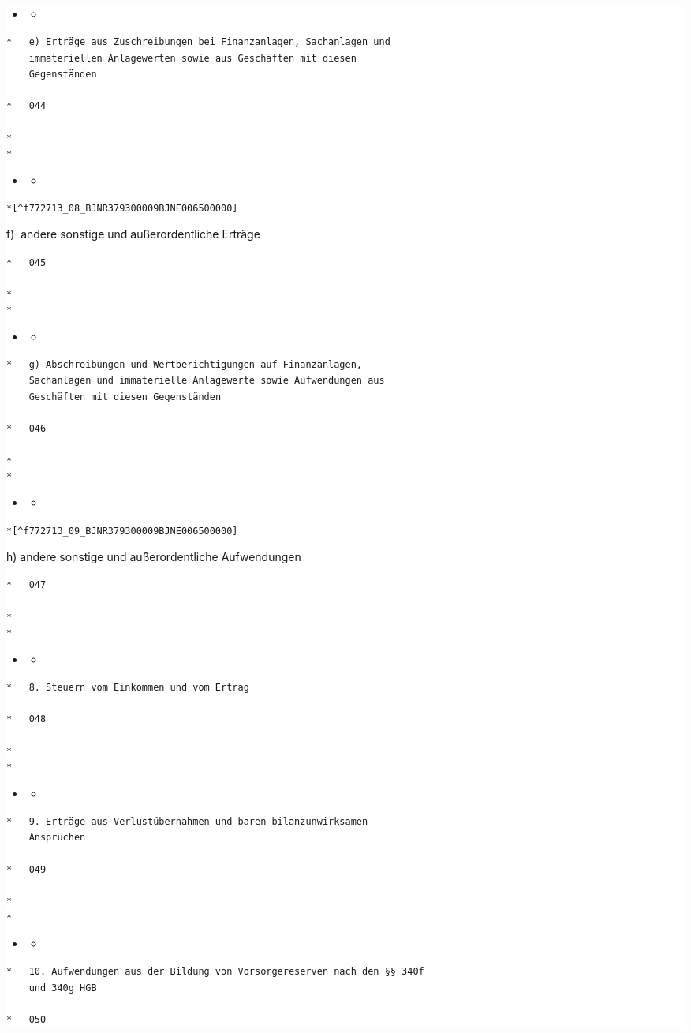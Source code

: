 *    *
    *   e) Erträge aus Zuschreibungen bei Finanzanlagen, Sachanlagen und
        immateriellen Anlagewerten sowie aus Geschäften mit diesen
        Gegenständen

    *   044

    *
    *

*    *
    *[^f772713_08_BJNR379300009BJNE006500000]
   f)  andere sonstige und außerordentliche Erträge

    *   045

    *
    *

*    *
    *   g) Abschreibungen und Wertberichtigungen auf Finanzanlagen,
        Sachanlagen und immaterielle Anlagewerte sowie Aufwendungen aus
        Geschäften mit diesen Gegenständen

    *   046

    *
    *

*    *
    *[^f772713_09_BJNR379300009BJNE006500000]
   h) andere sonstige und außerordentliche Aufwendungen

    *   047

    *
    *

*    *
    *   8. Steuern vom Einkommen und vom Ertrag

    *   048

    *
    *

*    *
    *   9. Erträge aus Verlustübernahmen und baren bilanzunwirksamen
        Ansprüchen

    *   049

    *
    *

*    *
    *   10. Aufwendungen aus der Bildung von Vorsorgereserven nach den §§ 340f
        und 340g HGB

    *   050


[^f772713_01_BJNR379300009BJNE006500000]:     Einschließlich laufender Erträge aus Beteiligungen, Erträgen aus
[^f772713_02_BJNR379300009BJNE006500000]:     Hier sind auch die Erträge und Aufwendungen für durchlaufende Kredite
[^f772713_03_BJNR379300009BJNE006500000]:     Einschließlich der Gewinne und Verluste aus Devisentermingeschäften
[^f772713_04_BJNR379300009BJNE006500000]:     Hier sind die Ergebnisse aus Warenverkehr und Nebenbetrieben sowie
[^f772713_05_BJNR379300009BJNE006500000]:     Einschließlich Aufwendungen für vertraglich vereinbarte feste
[^f772713_06_BJNR379300009BJNE006500000]:     Hierunter fallen unter anderem Abschreibungen und Wertberichtigungen
[^f772713_07_BJNR379300009BJNE006500000]:     Hier sind alle Erträge anzugeben, die nicht dem ordentlichen Geschäft
[^f772713_08_BJNR379300009BJNE006500000]:     Hier sind alle Aufwendungen anzugeben, die nicht dem ordentlichen